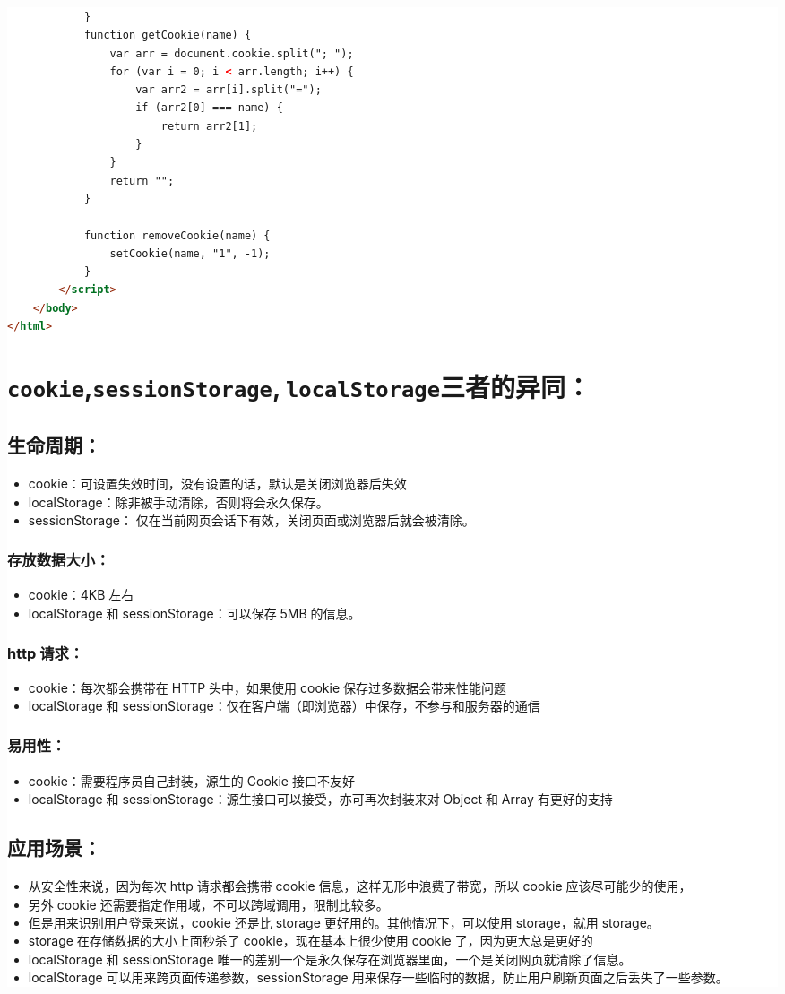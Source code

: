 ```html
            }
            function getCookie(name) {
                var arr = document.cookie.split("; ");
                for (var i = 0; i < arr.length; i++) {
                    var arr2 = arr[i].split("=");
                    if (arr2[0] === name) {
                        return arr2[1];
                    }
                }
                return "";
            }

            function removeCookie(name) {
                setCookie(name, "1", -1);
            }
        </script>
    </body>
</html>
```

# `cookie`,`sessionStorage`, `localStorage`三者的异同：

## 生命周期：

-   cookie：可设置失效时间，没有设置的话，默认是关闭浏览器后失效
-   localStorage：除非被手动清除，否则将会永久保存。
-   sessionStorage： 仅在当前网页会话下有效，关闭页面或浏览器后就会被清除。

### 存放数据大小：

-   cookie：4KB 左右
-   localStorage 和 sessionStorage：可以保存 5MB 的信息。

### http 请求：

-   cookie：每次都会携带在 HTTP 头中，如果使用 cookie 保存过多数据会带来性能问题
-   localStorage 和 sessionStorage：仅在客户端（即浏览器）中保存，不参与和服务器的通信

### 易用性：

-   cookie：需要程序员自己封装，源生的 Cookie 接口不友好
-   localStorage 和 sessionStorage：源生接口可以接受，亦可再次封装来对 Object 和 Array 有更好的支持

## 应用场景：

-   从安全性来说，因为每次 http 请求都会携带 cookie 信息，这样无形中浪费了带宽，所以 cookie 应该尽可能少的使用，
-   另外 cookie 还需要指定作用域，不可以跨域调用，限制比较多。
-   但是用来识别用户登录来说，cookie 还是比 storage 更好用的。其他情况下，可以使用 storage，就用 storage。
-   storage 在存储数据的大小上面秒杀了 cookie，现在基本上很少使用 cookie 了，因为更大总是更好的
-   localStorage 和 sessionStorage 唯一的差别一个是永久保存在浏览器里面，一个是关闭网页就清除了信息。
-   localStorage 可以用来跨页面传递参数，sessionStorage 用来保存一些临时的数据，防止用户刷新页面之后丢失了一些参数。
